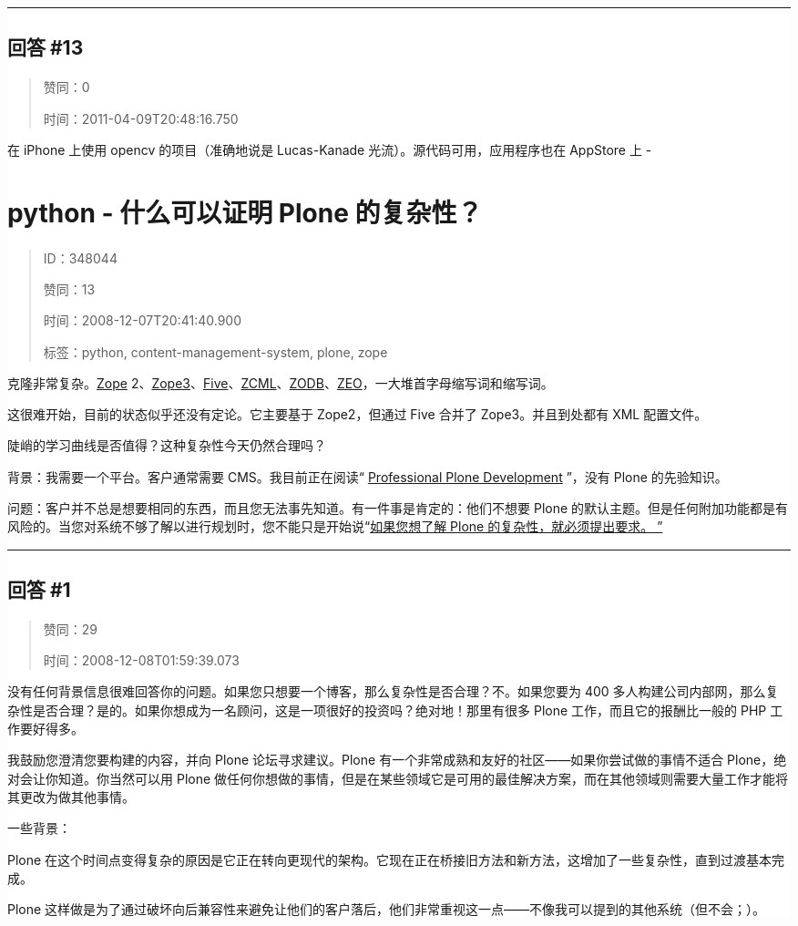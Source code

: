 * * *

## 回答 #13

> 赞同：0
> 
> 时间：2011-04-09T20:48:16.750

在 iPhone 上使用 opencv 的项目（准确地说是 Lucas-Kanade 光流）。源代码可用，应用程序也在 AppStore 上 -

# python - 什么可以证明 Plone 的复杂性？

> ID：348044
> 
> 赞同：13
> 
> 时间：2008-12-07T20:41:40.900
> 
> 标签：python, content-management-system, plone, zope

克隆非常复杂。[Zope](http://en.wikipedia.org/wiki/Zope) 2、[Zope3](http://en.wikipedia.org/wiki/Zope_3)、[Five](http://codespeak.net/z3/five/)、[ZCML](http://wiki.zope.org/zope3/ZCML)、[ZODB](http://en.wikipedia.org/wiki/Zope_Object_Database)、[ZEO](http://en.wikipedia.org/wiki/Zope_Object_Database#ZEO)，一大堆首字母缩写词和缩写词。

这很难开始，目前的状态似乎还没有定论。它主要基于 Zope2，但通过 Five 合并了 Zope3。并且到处都有 XML 配置文件。

陡峭的学习曲线是否值得？这种复杂性今天仍然合理吗？

背景：我需要一个平台。客户通常需要 CMS。我目前正在阅读“ [Professional Plone Development](http://plone.org/news/book-professional-plone-development-now-shipping) ”，没有 Plone 的先验知识。

问题：客户并不总是想要相同的东西，而且您无法事先知道。有一件事是肯定的：他们不想要 Plone 的默认主题。但是任何附加功能都是有风险的。当您对系统不够了解以进行规划时，您不能只是开始说“[如果您想了解 Plone 的复杂性，就必须提出要求。 ”](https://stackoverflow.com/questions/348044/what-could-justify-the-complexity-of-plone/351692#351692)

* * *

## 回答 #1

> 赞同：29
> 
> 时间：2008-12-08T01:59:39.073

没有任何背景信息很难回答你的问题。如果您只想要一个博客，那么复杂性是否合理？不。如果您要为 400 多人构建公司内部网，那么复杂性是否合理？是的。如果你想成为一名顾问，这是一项很好的投资吗？绝对地！那里有很多 Plone 工作，而且它的报酬比一般的 PHP 工作要好得多。

我鼓励您澄清您要构建的内容，并向 Plone 论坛寻求建议。Plone 有一个非常成熟和友好的社区——如果你尝试做的事情不适合 Plone，绝对会让你知道。你当然可以用 Plone 做任何你想做的事情，但是在某些领域它是可用的最佳解决方案，而在其他领域则需要大量工作才能将其更改为做其他事情。

一些背景：

Plone 在这个时间点变得复杂的原因是它正在转向更现代的架构。它现在正在桥接旧方法和新方法，这增加了一些复杂性，直到过渡基本完成。

Plone 这样做是为了通过破坏向后兼容性来避免让他们的客户落后，他们非常重视这一点——不像我可以提到的其他系统（但不会；）。
